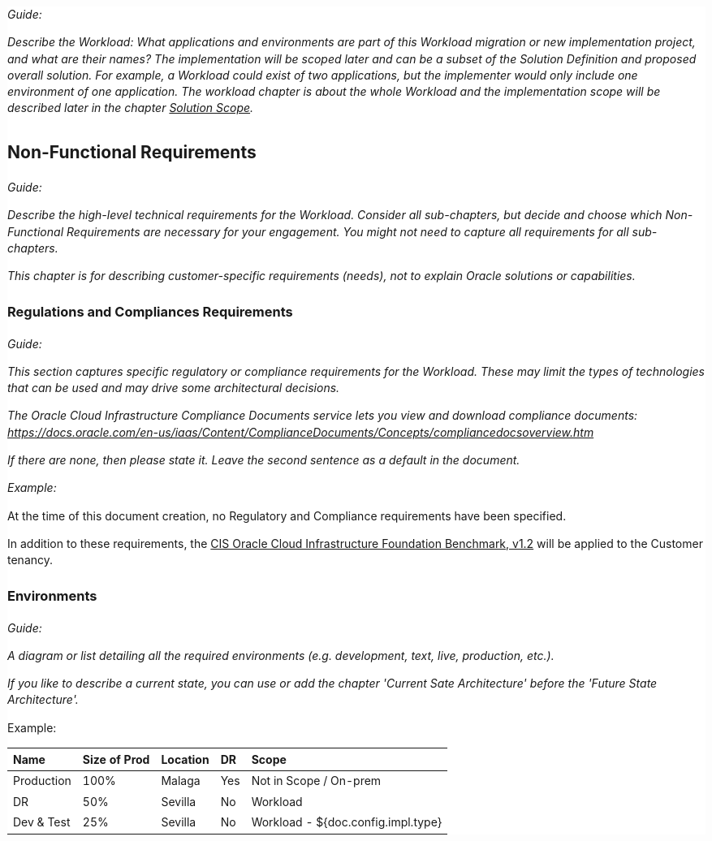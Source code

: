 *Guide:*

*Describe the Workload: What applications and environments are part of this Workload migration or new implementation project, and what are their names? The implementation will be scoped later and can be a subset of the Solution Definition and proposed overall solution. For example, a Workload could exist of two applications, but the implementer would only include one environment of one application. The workload chapter is about the whole Workload and the implementation scope will be described later in the chapter [Solution Scope](#solution-scope).*

## Non-Functional Requirements

*Guide:*

*Describe the high-level technical requirements for the Workload. Consider all sub-chapters, but decide and choose which Non-Functional Requirements are necessary for your engagement. You might not need to capture all requirements for all sub-chapters.*

*This chapter is for describing customer-specific requirements (needs), not to explain Oracle solutions or capabilities.*

### Regulations and Compliances Requirements

*Guide:*

*This section captures specific regulatory or compliance requirements for the Workload. These may limit the types of technologies that can be used and may drive some architectural decisions.*

*The Oracle Cloud Infrastructure Compliance Documents service lets you view and download compliance documents: https://docs.oracle.com/en-us/iaas/Content/ComplianceDocuments/Concepts/compliancedocsoverview.htm*

*If there are none, then please state it. Leave the second sentence as a default in the document.*

*Example:*

At the time of this document creation, no Regulatory and Compliance requirements have been specified.

In addition to these requirements, the [CIS Oracle Cloud Infrastructure Foundation Benchmark, v1.2](https://www.cisecurity.org/benchmark/Oracle_Cloud) will be applied to the Customer tenancy.

### Environments

*Guide:*

*A diagram or list detailing all the required environments (e.g. development, text, live, production, etc.).*

*If you like to describe a current state, you can use or add the chapter 'Current Sate Architecture' before the 'Future State Architecture'.*

Example:

| Name       | Size of Prod | Location | DR  | Scope                              |
|:-----------|:-------------|:---------|:----|:-----------------------------------|
| Production | 100%         | Malaga   | Yes | Not in Scope / On-prem             |
| DR         | 50%          | Sevilla  | No  | Workload                           |
| Dev & Test | 25%          | Sevilla  | No  | Workload - ${doc.config.impl.type} |
